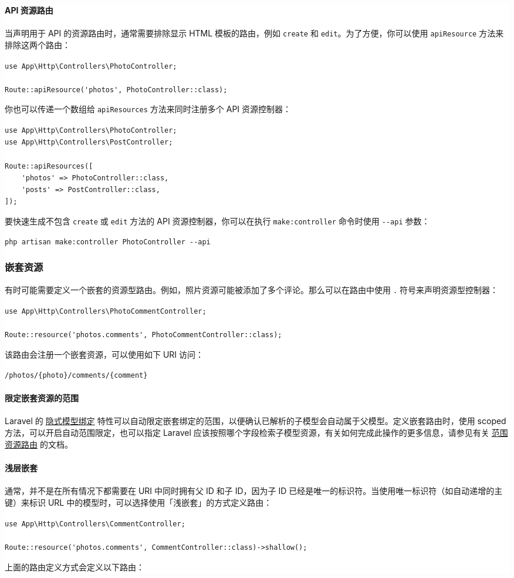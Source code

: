 <a name="api-resource-routes"></a>
#### API 资源路由

当声明用于 API 的资源路由时，通常需要排除显示 HTML 模板的路由，例如 `create` 和 `edit`。为了方便，你可以使用 `apiResource` 方法来排除这两个路由：

    use App\Http\Controllers\PhotoController;

    Route::apiResource('photos', PhotoController::class);



你也可以传递一个数组给 `apiResources` 方法来同时注册多个 API 资源控制器：

    use App\Http\Controllers\PhotoController;
    use App\Http\Controllers\PostController;

    Route::apiResources([
        'photos' => PhotoController::class,
        'posts' => PostController::class,
    ]);

要快速生成不包含 `create` 或 `edit` 方法的 API 资源控制器，你可以在执行 `make:controller` 命令时使用 `--api` 参数：

```shell
php artisan make:controller PhotoController --api
```

<a name="restful-nested-resources"></a>
### 嵌套资源

有时可能需要定义一个嵌套的资源型路由。例如，照片资源可能被添加了多个评论。那么可以在路由中使用 `.` 符号来声明资源型控制器：

    use App\Http\Controllers\PhotoCommentController;

    Route::resource('photos.comments', PhotoCommentController::class);

该路由会注册一个嵌套资源，可以使用如下 URI 访问：

    /photos/{photo}/comments/{comment}

<a name="scoping-nested-resources"></a>
#### 限定嵌套资源的范围

Laravel 的 [隐式模型绑定](/docs/laravel/10.x/routing#implicit-model-binding-scoping) 特性可以自动限定嵌套绑定的范围，以便确认已解析的子模型会自动属于父模型。定义嵌套路由时，使用 scoped 方法，可以开启自动范围限定，也可以指定 Laravel 应该按照哪个字段检索子模型资源，有关如何完成此操作的更多信息，请参见有关 [范围资源路由](#restful-scoping-resource-routes) 的文档。

<a name="shallow-nesting"></a>
#### 浅层嵌套

通常，并不是在所有情况下都需要在 URI 中同时拥有父 ID 和子 ID，因为子 ID 已经是唯一的标识符。当使用唯一标识符（如自动递增的主键）来标识 URL 中的模型时，可以选择使用「浅嵌套」的方式定义路由：

    use App\Http\Controllers\CommentController;

    Route::resource('photos.comments', CommentController::class)->shallow();



上面的路由定义方式会定义以下路由：
